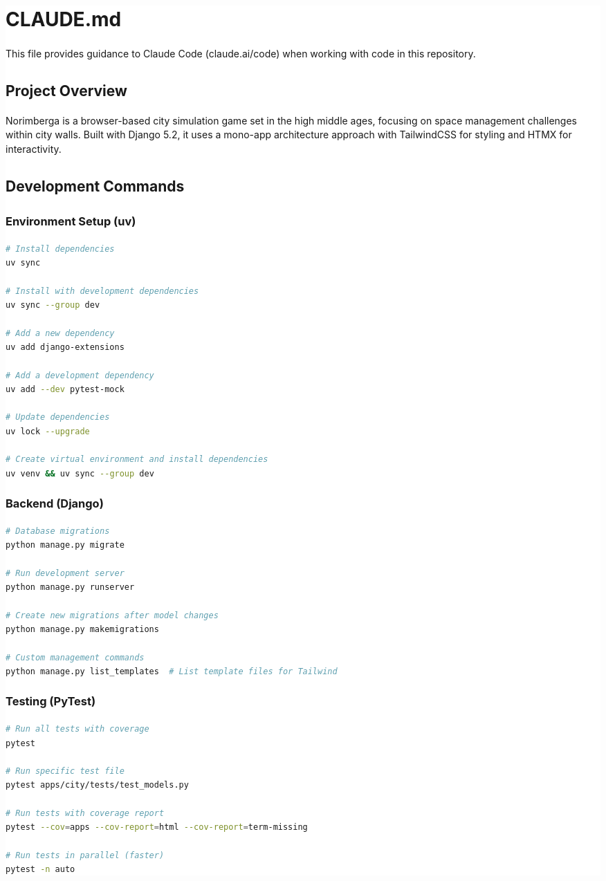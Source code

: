 # CLAUDE.md

This file provides guidance to Claude Code (claude.ai/code) when working with code in this repository.

## Project Overview

Norimberga is a browser-based city simulation game set in the high middle ages, focusing on space management challenges within city walls. Built with Django 5.2, it uses a mono-app architecture approach with TailwindCSS for styling and HTMX for interactivity.

## Development Commands

### Environment Setup (uv)
```bash
# Install dependencies
uv sync

# Install with development dependencies
uv sync --group dev

# Add a new dependency
uv add django-extensions

# Add a development dependency
uv add --dev pytest-mock

# Update dependencies
uv lock --upgrade

# Create virtual environment and install dependencies
uv venv && uv sync --group dev
```

### Backend (Django)
```bash
# Database migrations
python manage.py migrate

# Run development server
python manage.py runserver

# Create new migrations after model changes
python manage.py makemigrations

# Custom management commands
python manage.py list_templates  # List template files for Tailwind
```

### Testing (PyTest)
```bash
# Run all tests with coverage
pytest

# Run specific test file
pytest apps/city/tests/test_models.py

# Run tests with coverage report
pytest --cov=apps --cov-report=html --cov-report=term-missing

# Run tests in parallel (faster)
pytest -n auto
```